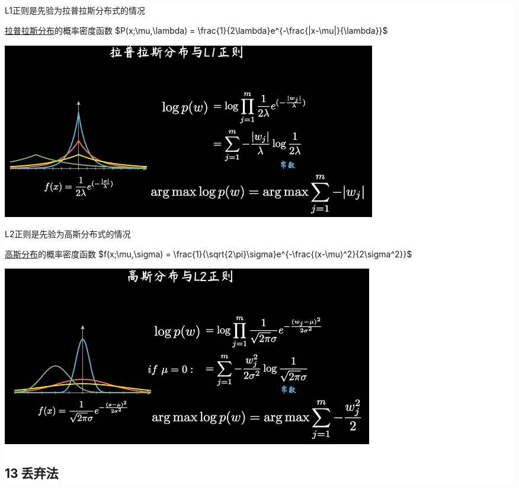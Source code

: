 L1正则是先验为拉普拉斯分布式的情况

[拉普拉斯分布](https://en.wikipedia.org/wiki/Laplace_distribution)的概率密度函数 $P(x;\mu,\lambda) = \frac{1}{2\lambda}e^{-\frac{|x-\mu|}{\lambda}}$

![](OtherLecturePics/regularization09.png)

L2正则是先验为高斯分布式的情况

[高斯分布](https://en.wikipedia.org/wiki/Normal_distribution)的概率密度函数 $f(x;\mu,\sigma) = \frac{1}{\sqrt{2\pi}\sigma}e^{-\frac{(x-\mu)^2}{2\sigma^2}}$

![](OtherLecturePics/regularization10.png)


## 13 丢弃法
